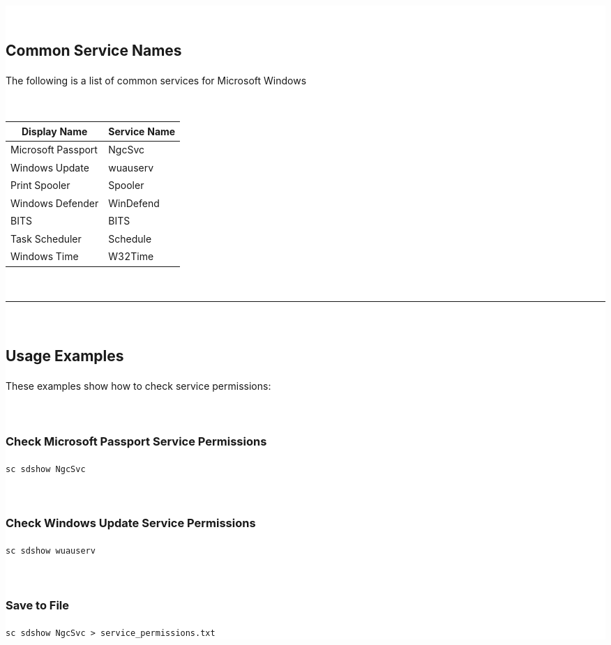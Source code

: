 
<br />

## Common Service Names

The following is a list of common services for Microsoft Windows

<br />

| Display Name | Service Name |
|--------------|-------------|
| Microsoft Passport | NgcSvc |
| Windows Update | wuauserv |
| Print Spooler | Spooler |
| Windows Defender | WinDefend |
| BITS | BITS |
| Task Scheduler | Schedule |
| Windows Time | W32Time |

<br />

---

<br />

## Usage Examples

These examples show how to check service permissions:

<br />

### Check Microsoft Passport Service Permissions

```shell
sc sdshow NgcSvc
```

<br />

### Check Windows Update Service Permissions

```shell
sc sdshow wuauserv
```

<br />

### Save to File

```shell
sc sdshow NgcSvc > service_permissions.txt
```
